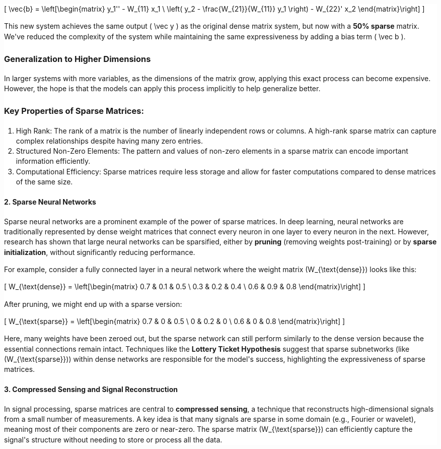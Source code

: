 \[
\vec{b} = \left[\begin{matrix} y_1'' - W_{11} x_1 \\ \left( y_2 - \frac{W_{21}}{W_{11}} y_1 \right) - W_{22}' x_2 \end{matrix}\right]
\]

This new system achieves the same output \( \vec y \) as the original dense matrix system, but now with a **50% sparse** matrix. We've reduced the complexity of the system while maintaining the same expressiveness by adding a bias term \( \vec b \).

### Generalization to Higher Dimensions

In larger systems with more variables, as the dimensions of the matrix grow, applying this exact process can become expensive. However, the hope is that the models can apply this process implicitly to help generalize better.


### Key Properties of Sparse Matrices:
1. High Rank: The rank of a matrix is the number of linearly independent rows or columns. A high-rank sparse matrix can capture complex relationships despite having many zero entries.
2. Structured Non-Zero Elements: The pattern and values of non-zero elements in a sparse matrix can encode important information efficiently.
3. Computational Efficiency: Sparse matrices require less storage and allow for faster computations compared to dense matrices of the same size.


#### 2. **Sparse Neural Networks**
Sparse neural networks are a prominent example of the power of sparse matrices. In deep learning, neural networks are traditionally represented by dense weight matrices that connect every neuron in one layer to every neuron in the next. However, research has shown that large neural networks can be sparsified, either by **pruning** (removing weights post-training) or by **sparse initialization**, without significantly reducing performance.

For example, consider a fully connected layer in a neural network where the weight matrix \(W_{\text{dense}}\) looks like this:

\[
W_{\text{dense}} = \left[\begin{matrix} 0.7 & 0.1 & 0.5 \\ 0.3 & 0.2 & 0.4 \\ 0.6 & 0.9 & 0.8 \end{matrix}\right]
\]

After pruning, we might end up with a sparse version:

\[
W_{\text{sparse}} = \left[\begin{matrix} 0.7 & 0 & 0.5 \\ 0 & 0.2 & 0 \\ 0.6 & 0 & 0.8 \end{matrix}\right]
\]

Here, many weights have been zeroed out, but the sparse network can still perform similarly to the dense version because the essential connections remain intact. Techniques like the **Lottery Ticket Hypothesis** suggest that sparse subnetworks (like \(W_{\text{sparse}}\)) within dense networks are responsible for the model's success, highlighting the expressiveness of sparse matrices.

#### 3. **Compressed Sensing and Signal Reconstruction**
In signal processing, sparse matrices are central to **compressed sensing**, a technique that reconstructs high-dimensional signals from a small number of measurements. A key idea is that many signals are sparse in some domain (e.g., Fourier or wavelet), meaning most of their components are zero or near-zero. The sparse matrix \(W_{\text{sparse}}\) can efficiently capture the signal's structure without needing to store or process all the data.
